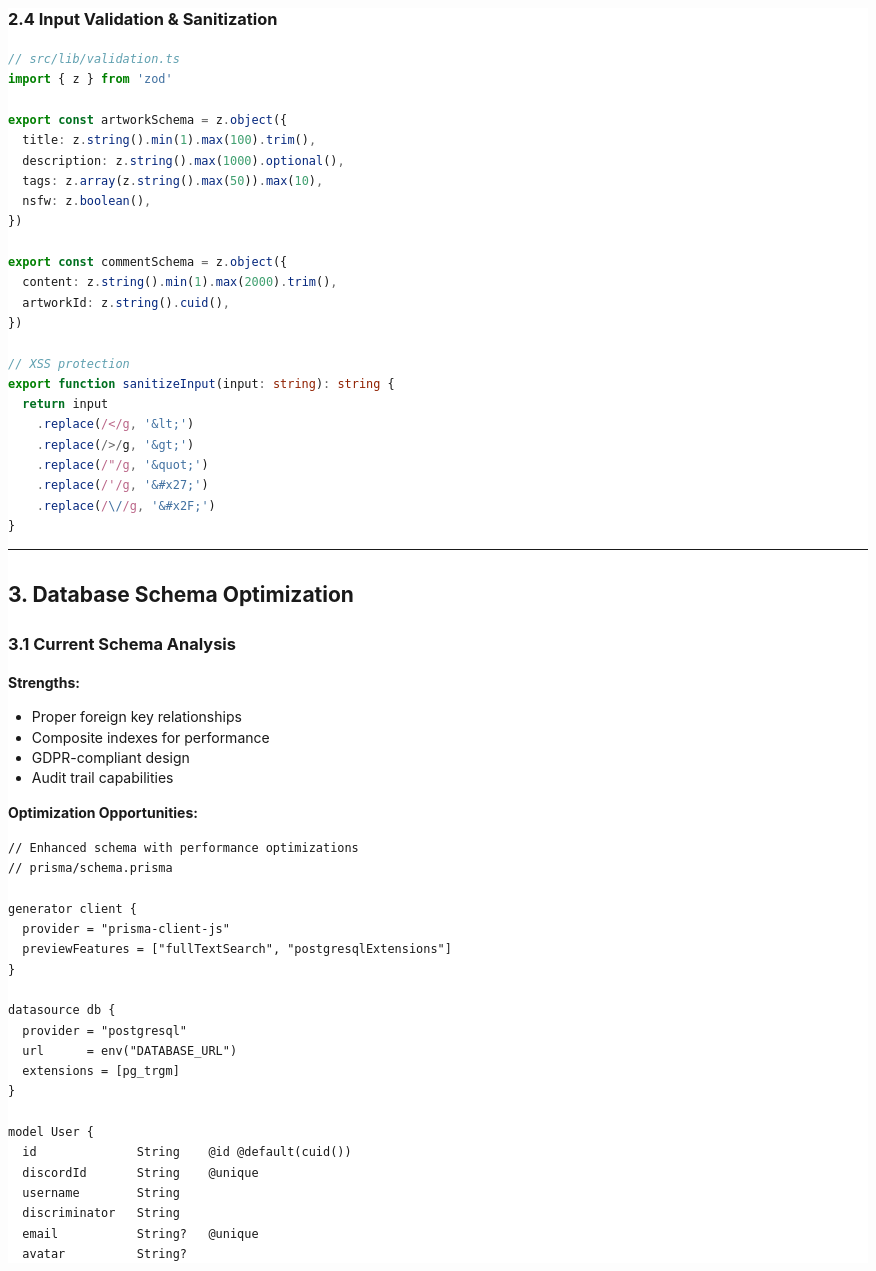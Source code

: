 ### 2.4 Input Validation & Sanitization

```typescript
// src/lib/validation.ts
import { z } from 'zod'

export const artworkSchema = z.object({
  title: z.string().min(1).max(100).trim(),
  description: z.string().max(1000).optional(),
  tags: z.array(z.string().max(50)).max(10),
  nsfw: z.boolean(),
})

export const commentSchema = z.object({
  content: z.string().min(1).max(2000).trim(),
  artworkId: z.string().cuid(),
})

// XSS protection
export function sanitizeInput(input: string): string {
  return input
    .replace(/</g, '&lt;')
    .replace(/>/g, '&gt;')
    .replace(/"/g, '&quot;')
    .replace(/'/g, '&#x27;')
    .replace(/\//g, '&#x2F;')
}
```

---

## 3. Database Schema Optimization

### 3.1 Current Schema Analysis

**Strengths:**
- Proper foreign key relationships
- Composite indexes for performance
- GDPR-compliant design
- Audit trail capabilities

**Optimization Opportunities:**

```prisma
// Enhanced schema with performance optimizations
// prisma/schema.prisma

generator client {
  provider = "prisma-client-js"
  previewFeatures = ["fullTextSearch", "postgresqlExtensions"]
}

datasource db {
  provider = "postgresql"
  url      = env("DATABASE_URL")
  extensions = [pg_trgm]
}

model User {
  id              String    @id @default(cuid())
  discordId       String    @unique
  username        String
  discriminator   String
  email           String?   @unique
  avatar          String?
```